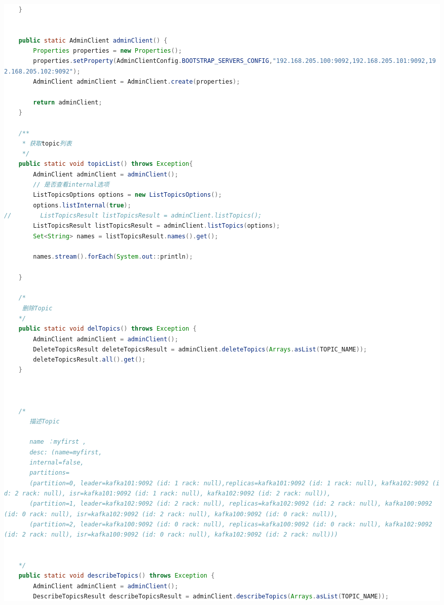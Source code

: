 ```JAVA
    }


    public static AdminClient adminClient() {
        Properties properties = new Properties();
        properties.setProperty(AdminClientConfig.BOOTSTRAP_SERVERS_CONFIG,"192.168.205.100:9092,192.168.205.101:9092,192.168.205.102:9092");
        AdminClient adminClient = AdminClient.create(properties);

        return adminClient;
    }

    /**
     * 获取topic列表
     */
    public static void topicList() throws Exception{
        AdminClient adminClient = adminClient();
        // 是否查看internal选项
        ListTopicsOptions options = new ListTopicsOptions();
        options.listInternal(true);
//        ListTopicsResult listTopicsResult = adminClient.listTopics();
        ListTopicsResult listTopicsResult = adminClient.listTopics(options);
        Set<String> names = listTopicsResult.names().get();

        names.stream().forEach(System.out::println);

    }

    /*
     删除Topic
    */
    public static void delTopics() throws Exception {
        AdminClient adminClient = adminClient();
        DeleteTopicsResult deleteTopicsResult = adminClient.deleteTopics(Arrays.asList(TOPIC_NAME));
        deleteTopicsResult.all().get();
    }



    /*
       描述Topic

       name ：myfirst ,
       desc: (name=myfirst,
       internal=false,
       partitions=
       (partition=0, leader=kafka101:9092 (id: 1 rack: null),replicas=kafka101:9092 (id: 1 rack: null), kafka102:9092 (id: 2 rack: null), isr=kafka101:9092 (id: 1 rack: null), kafka102:9092 (id: 2 rack: null)),
       (partition=1, leader=kafka102:9092 (id: 2 rack: null), replicas=kafka102:9092 (id: 2 rack: null), kafka100:9092 (id: 0 rack: null), isr=kafka102:9092 (id: 2 rack: null), kafka100:9092 (id: 0 rack: null)),
       (partition=2, leader=kafka100:9092 (id: 0 rack: null), replicas=kafka100:9092 (id: 0 rack: null), kafka102:9092 (id: 2 rack: null), isr=kafka100:9092 (id: 0 rack: null), kafka102:9092 (id: 2 rack: null)))


    */
    public static void describeTopics() throws Exception {
        AdminClient adminClient = adminClient();
        DescribeTopicsResult describeTopicsResult = adminClient.describeTopics(Arrays.asList(TOPIC_NAME));
```